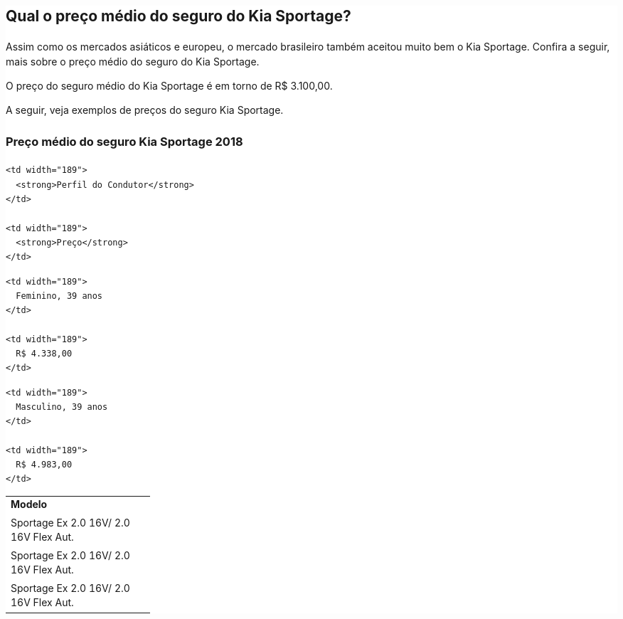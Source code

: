 ## Qual o preço médio do seguro do Kia Sportage?

Assim como os mercados asiáticos e europeu, o mercado brasileiro também aceitou muito bem o Kia Sportage. Confira a seguir, mais sobre o preço médio do seguro do Kia Sportage.

O preço do seguro médio do Kia Sportage é em torno de R$ 3.100,00.

A seguir, veja exemplos de preços do seguro Kia Sportage.

### Preço médio do seguro Kia Sportage 2018

<table>
  <tr>
    <td width="189">
      <strong>Modelo</strong>
    </td>
    
    <td width="189">
      <strong>Perfil do Condutor</strong>
    </td>
    
    <td width="189">
      <strong>Preço</strong>
    </td>
  </tr>
  
  <tr>
    <td width="189">
      Sportage Ex 2.0 16V/ 2.0 16V Flex Aut.
    </td>
    
    <td width="189">
      Feminino, 39 anos
    </td>
    
    <td width="189">
      R$ 4.338,00
    </td>
  </tr>
  
  <tr>
    <td width="189">
      Sportage Ex 2.0 16V/ 2.0 16V Flex Aut.
    </td>
    
    <td width="189">
      Masculino, 39 anos
    </td>
    
    <td width="189">
      R$ 4.983,00
    </td>
  </tr>
  
  <tr>
    <td width="189">
      Sportage Ex 2.0 16V/ 2.0 16V Flex Aut.
    </td>
    